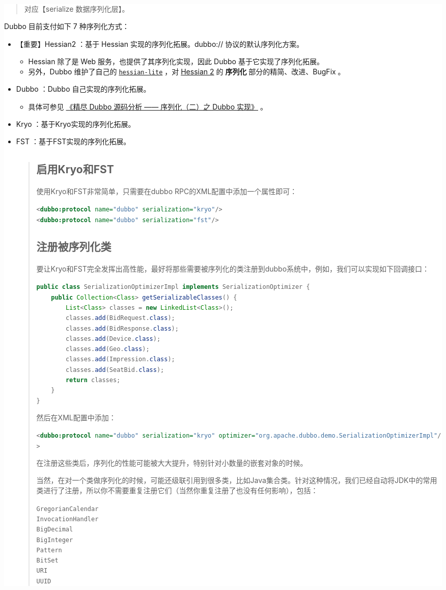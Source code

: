 > 对应【serialize 数据序列化层】。

Dubbo 目前支付如下 7 种序列化方式：

- 【重要】Hessian2 ：基于 Hessian 实现的序列化拓展。dubbo://   协议的默认序列化方案。

  - Hessian 除了是 Web 服务，也提供了其序列化实现，因此 Dubbo 基于它实现了序列化拓展。
  - 另外，Dubbo 维护了自己的 [`hessian-lite`](https://github.com/alibaba/dubbo/tree/4bbc0ddddacc915ddc8ff292dd28745bbc0031fd/hessian-lite) ，对 [Hessian 2](http://hessian.caucho.com/) 的 **序列化** 部分的精简、改进、BugFix 。

- Dubbo ：Dubbo 自己实现的序列化拓展。

  - 具体可参见 [《精尽 Dubbo 源码分析 —— 序列化（二）之 Dubbo 实现》](http://svip.iocoder.cn/Dubbo/serialize-2-dubbo/) 。

- Kryo ：基于Kryo实现的序列化拓展。

- FST ：基于FST实现的序列化拓展。

  > ## 启用Kryo和FST
  >
  > 使用Kryo和FST非常简单，只需要在dubbo RPC的XML配置中添加一个属性即可：
  >
  > ```xml
  > <dubbo:protocol name="dubbo" serialization="kryo"/>
  > <dubbo:protocol name="dubbo" serialization="fst"/>
  > ```
  >
  > ## 注册被序列化类
  >
  > 要让Kryo和FST完全发挥出高性能，最好将那些需要被序列化的类注册到dubbo系统中，例如，我们可以实现如下回调接口：
  >
  > ```java
  > public class SerializationOptimizerImpl implements SerializationOptimizer {
  >     public Collection<Class> getSerializableClasses() {
  >         List<Class> classes = new LinkedList<Class>();
  >         classes.add(BidRequest.class);
  >         classes.add(BidResponse.class);
  >         classes.add(Device.class);
  >         classes.add(Geo.class);
  >         classes.add(Impression.class);
  >         classes.add(SeatBid.class);
  >         return classes;
  >     }
  > }
  > ```
  >
  > 然后在XML配置中添加：
  >
  > ```xml
  > <dubbo:protocol name="dubbo" serialization="kryo" optimizer="org.apache.dubbo.demo.SerializationOptimizerImpl"/>
  > ```
  >
  > 在注册这些类后，序列化的性能可能被大大提升，特别针对小数量的嵌套对象的时候。
  >
  > 当然，在对一个类做序列化的时候，可能还级联引用到很多类，比如Java集合类。针对这种情况，我们已经自动将JDK中的常用类进行了注册，所以你不需要重复注册它们（当然你重复注册了也没有任何影响），包括：
  >
  > ```
  > GregorianCalendar
  > InvocationHandler
  > BigDecimal
  > BigInteger
  > Pattern
  > BitSet
  > URI
  > UUID